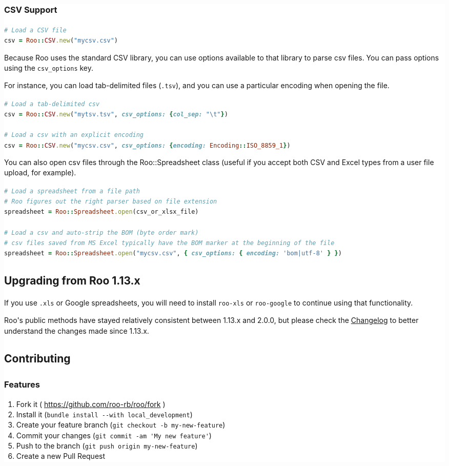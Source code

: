 ### CSV Support

```ruby
# Load a CSV file
csv = Roo::CSV.new("mycsv.csv")
```

Because Roo uses the standard CSV library, you can use options available to that library to parse csv files. You can pass options using the ``csv_options`` key.

For instance, you can load tab-delimited files (``.tsv``), and you can use a particular encoding when opening the file.


```ruby
# Load a tab-delimited csv
csv = Roo::CSV.new("mytsv.tsv", csv_options: {col_sep: "\t"})

# Load a csv with an explicit encoding
csv = Roo::CSV.new("mycsv.csv", csv_options: {encoding: Encoding::ISO_8859_1})
```

You can also open csv files through the Roo::Spreadsheet class (useful if you accept both CSV and Excel types from a user file upload, for example).

```ruby
# Load a spreadsheet from a file path
# Roo figures out the right parser based on file extension
spreadsheet = Roo::Spreadsheet.open(csv_or_xlsx_file)

# Load a csv and auto-strip the BOM (byte order mark)
# csv files saved from MS Excel typically have the BOM marker at the beginning of the file
spreadsheet = Roo::Spreadsheet.open("mycsv.csv", { csv_options: { encoding: 'bom|utf-8' } })
```

## Upgrading from Roo 1.13.x
If you use ``.xls`` or Google spreadsheets, you will need to install ``roo-xls`` or ``roo-google`` to continue using that functionality.

Roo's public methods have stayed relatively consistent between 1.13.x and 2.0.0, but please check the [Changelog](https://github.com/roo-rb/roo/blob/master/CHANGELOG.md) to better understand the changes made since 1.13.x.



## Contributing
### Features
1. Fork it ( https://github.com/roo-rb/roo/fork )
2. Install it (`bundle install --with local_development`)
3. Create your feature branch (`git checkout -b my-new-feature`)
4. Commit your changes (`git commit -am 'My new feature'`)
5. Push to the branch (`git push origin my-new-feature`)
6. Create a new Pull Request
